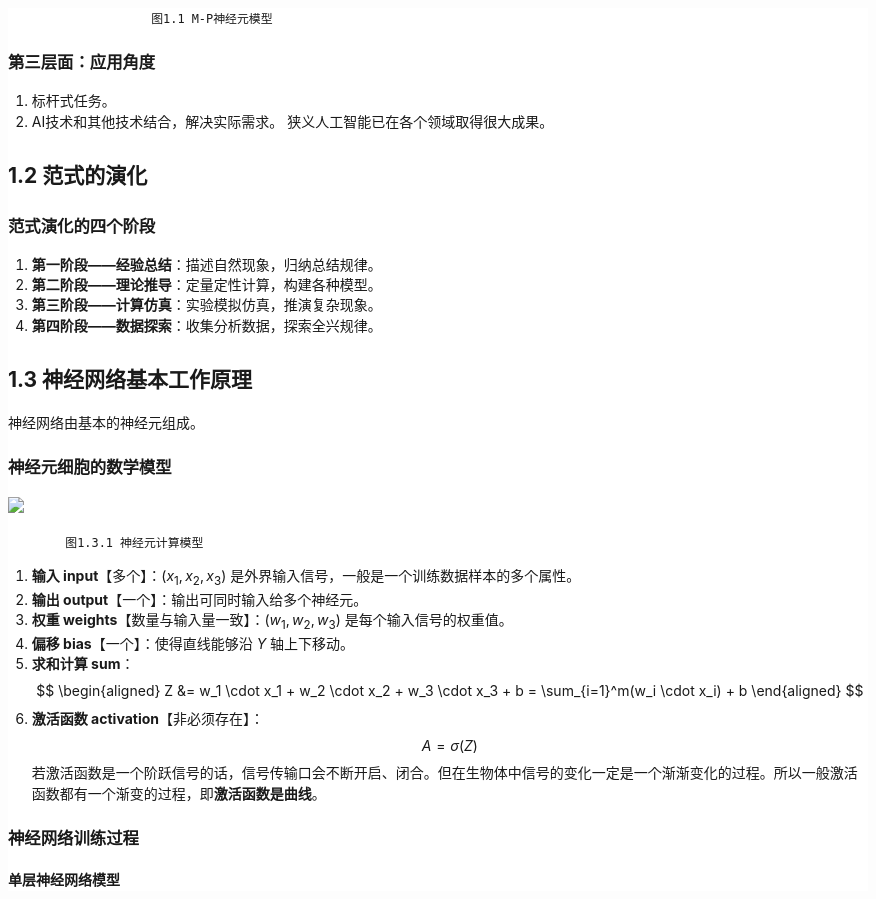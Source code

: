                         图1.1 M-P神经元模型

### 第三层面：应用角度 ###
1. 标杆式任务。
2. AI技术和其他技术结合，解决实际需求。
狭义人工智能已在各个领域取得很大成果。

## 1.2 范式的演化 ##
### 范式演化的四个阶段 ###
1. **第一阶段——经验总结**：描述自然现象，归纳总结规律。
2. **第二阶段——理论推导**：定量定性计算，构建各种模型。
3. **第三阶段——计算仿真**：实验模拟仿真，推演复杂现象。
4. **第四阶段——数据探索**：收集分析数据，探索全兴规律。


## 1.3 神经网络基本工作原理 ##
神经网络由基本的神经元组成。

### 神经元细胞的数学模型 ###
<img src="https://aiedugithub4a2.blob.core.windows.net/a2-images/Images/1/NeuranCell.png" ch="500" />

            图1.3.1 神经元计算模型
1. **输入 input**【多个】：$(x_1,x_2,x_3)$ 是外界输入信号，一般是一个训练数据样本的多个属性。
2. **输出 output**【一个】：输出可同时输入给多个神经元。
3. **权重 weights**【数量与输入量一致】：$(w_1,w_2,w_3)$ 是每个输入信号的权重值。
4. **偏移 bias**【一个】：使得直线能够沿 $Y$ 轴上下移动。
5. **求和计算 sum**：
$$
\begin{aligned}
Z &= w_1 \cdot x_1 + w_2 \cdot x_2 + w_3 \cdot x_3 + b = \sum_{i=1}^m(w_i \cdot x_i) + b
\end{aligned}
$$
5. **激活函数 activation**【非必须存在】：$$A=\sigma{(Z)}$$
  若激活函数是一个阶跃信号的话，信号传输口会不断开启、闭合。但在生物体中信号的变化一定是一个渐渐变化的过程。所以一般激活函数都有一个渐变的过程，即**激活函数是曲线**。

### 神经网络训练过程 ###
#### 单层神经网络模型 ####